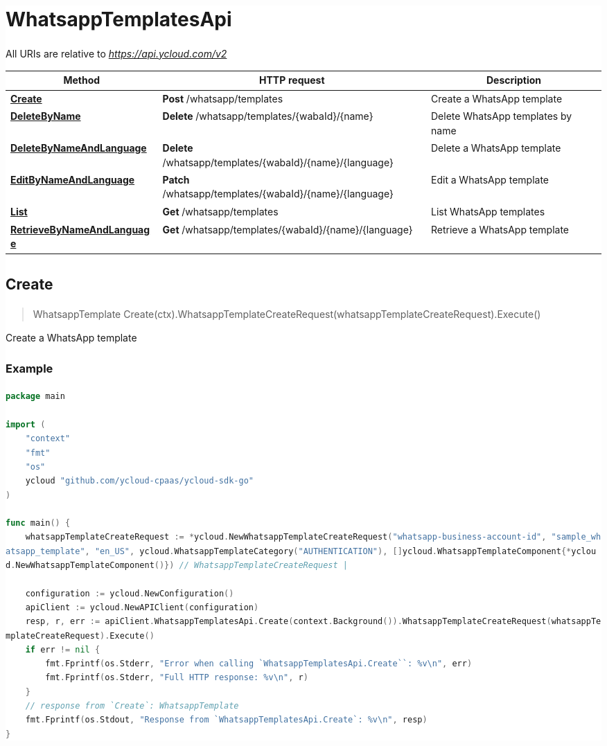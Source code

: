 # WhatsappTemplatesApi

All URIs are relative to *https://api.ycloud.com/v2*

Method | HTTP request | Description
------------- | ------------- | -------------
[**Create**](WhatsappTemplatesApi.md#Create) | **Post** /whatsapp/templates | Create a WhatsApp template
[**DeleteByName**](WhatsappTemplatesApi.md#DeleteByName) | **Delete** /whatsapp/templates/{wabaId}/{name} | Delete WhatsApp templates by name
[**DeleteByNameAndLanguage**](WhatsappTemplatesApi.md#DeleteByNameAndLanguage) | **Delete** /whatsapp/templates/{wabaId}/{name}/{language} | Delete a WhatsApp template
[**EditByNameAndLanguage**](WhatsappTemplatesApi.md#EditByNameAndLanguage) | **Patch** /whatsapp/templates/{wabaId}/{name}/{language} | Edit a WhatsApp template
[**List**](WhatsappTemplatesApi.md#List) | **Get** /whatsapp/templates | List WhatsApp templates
[**RetrieveByNameAndLanguage**](WhatsappTemplatesApi.md#RetrieveByNameAndLanguage) | **Get** /whatsapp/templates/{wabaId}/{name}/{language} | Retrieve a WhatsApp template



## Create

> WhatsappTemplate Create(ctx).WhatsappTemplateCreateRequest(whatsappTemplateCreateRequest).Execute()

Create a WhatsApp template



### Example

```go
package main

import (
    "context"
    "fmt"
    "os"
    ycloud "github.com/ycloud-cpaas/ycloud-sdk-go"
)

func main() {
    whatsappTemplateCreateRequest := *ycloud.NewWhatsappTemplateCreateRequest("whatsapp-business-account-id", "sample_whatsapp_template", "en_US", ycloud.WhatsappTemplateCategory("AUTHENTICATION"), []ycloud.WhatsappTemplateComponent{*ycloud.NewWhatsappTemplateComponent()}) // WhatsappTemplateCreateRequest | 

    configuration := ycloud.NewConfiguration()
    apiClient := ycloud.NewAPIClient(configuration)
    resp, r, err := apiClient.WhatsappTemplatesApi.Create(context.Background()).WhatsappTemplateCreateRequest(whatsappTemplateCreateRequest).Execute()
    if err != nil {
        fmt.Fprintf(os.Stderr, "Error when calling `WhatsappTemplatesApi.Create``: %v\n", err)
        fmt.Fprintf(os.Stderr, "Full HTTP response: %v\n", r)
    }
    // response from `Create`: WhatsappTemplate
    fmt.Fprintf(os.Stdout, "Response from `WhatsappTemplatesApi.Create`: %v\n", resp)
}
```
